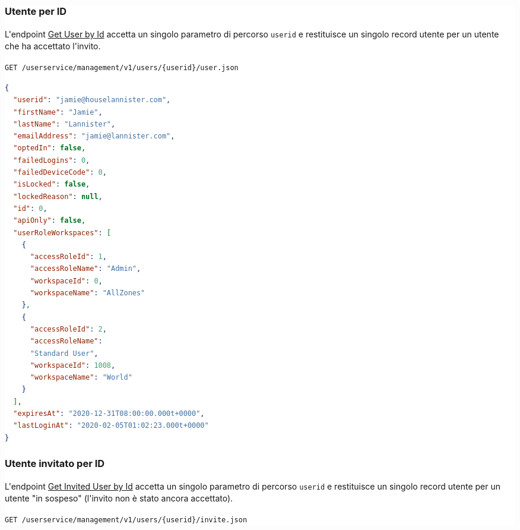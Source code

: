 ### Utente per ID

L&#39;endpoint [Get User by Id](https://developer.adobe.com/marketo-apis/api/user/#tag/User-Management/operation/getUserUsingGET) accetta un singolo parametro di percorso `userid` e restituisce un singolo record utente per un utente che ha accettato l&#39;invito.

```
GET /userservice/management/v1/users/{userid}/user.json
```

```json
{
  "userid": "jamie@houselannister.com",
  "firstName": "Jamie",
  "lastName": "Lannister",
  "emailAddress": "jamie@lannister.com",
  "optedIn": false,
  "failedLogins": 0,
  "failedDeviceCode": 0,
  "isLocked": false,
  "lockedReason": null,
  "id": 0,
  "apiOnly": false,
  "userRoleWorkspaces": [
    {
      "accessRoleId": 1,
      "accessRoleName": "Admin",
      "workspaceId": 0,
      "workspaceName": "AllZones"
    },
    {
      "accessRoleId": 2,
      "accessRoleName":
      "Standard User",
      "workspaceId": 1008,
      "workspaceName": "World"
    }
  ],
  "expiresAt": "2020-12-31T08:00:00.000t+0000",
  "lastLoginAt": "2020-02-05T01:02:23.000t+0000"
}
```

### Utente invitato per ID

L&#39;endpoint [Get Invited User by Id](https://developer.adobe.com/marketo-apis/api/user/#tag/User-Management/operation/getInvitedUserUsingGET) accetta un singolo parametro di percorso `userid` e restituisce un singolo record utente per un utente &quot;in sospeso&quot; (l&#39;invito non è stato ancora accettato).

```
GET /userservice/management/v1/users/{userid}/invite.json
```
